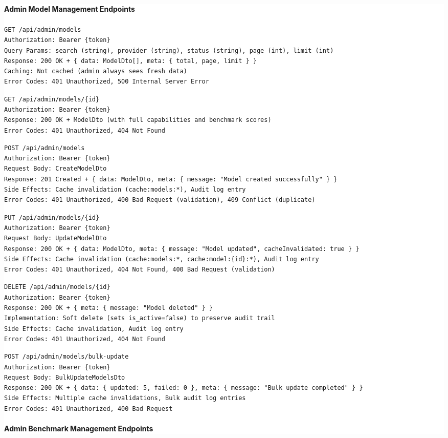 #### Admin Model Management Endpoints

```
GET /api/admin/models
Authorization: Bearer {token}
Query Params: search (string), provider (string), status (string), page (int), limit (int)
Response: 200 OK + { data: ModelDto[], meta: { total, page, limit } }
Caching: Not cached (admin always sees fresh data)
Error Codes: 401 Unauthorized, 500 Internal Server Error
```

```
GET /api/admin/models/{id}
Authorization: Bearer {token}
Response: 200 OK + ModelDto (with full capabilities and benchmark scores)
Error Codes: 401 Unauthorized, 404 Not Found
```

```
POST /api/admin/models
Authorization: Bearer {token}
Request Body: CreateModelDto
Response: 201 Created + { data: ModelDto, meta: { message: "Model created successfully" } }
Side Effects: Cache invalidation (cache:models:*), Audit log entry
Error Codes: 401 Unauthorized, 400 Bad Request (validation), 409 Conflict (duplicate)
```

```
PUT /api/admin/models/{id}
Authorization: Bearer {token}
Request Body: UpdateModelDto
Response: 200 OK + { data: ModelDto, meta: { message: "Model updated", cacheInvalidated: true } }
Side Effects: Cache invalidation (cache:models:*, cache:model:{id}:*), Audit log entry
Error Codes: 401 Unauthorized, 404 Not Found, 400 Bad Request (validation)
```

```
DELETE /api/admin/models/{id}
Authorization: Bearer {token}
Response: 200 OK + { meta: { message: "Model deleted" } }
Implementation: Soft delete (sets is_active=false) to preserve audit trail
Side Effects: Cache invalidation, Audit log entry
Error Codes: 401 Unauthorized, 404 Not Found
```

```
POST /api/admin/models/bulk-update
Authorization: Bearer {token}
Request Body: BulkUpdateModelsDto
Response: 200 OK + { data: { updated: 5, failed: 0 }, meta: { message: "Bulk update completed" } }
Side Effects: Multiple cache invalidations, Bulk audit log entries
Error Codes: 401 Unauthorized, 400 Bad Request
```

#### Admin Benchmark Management Endpoints
